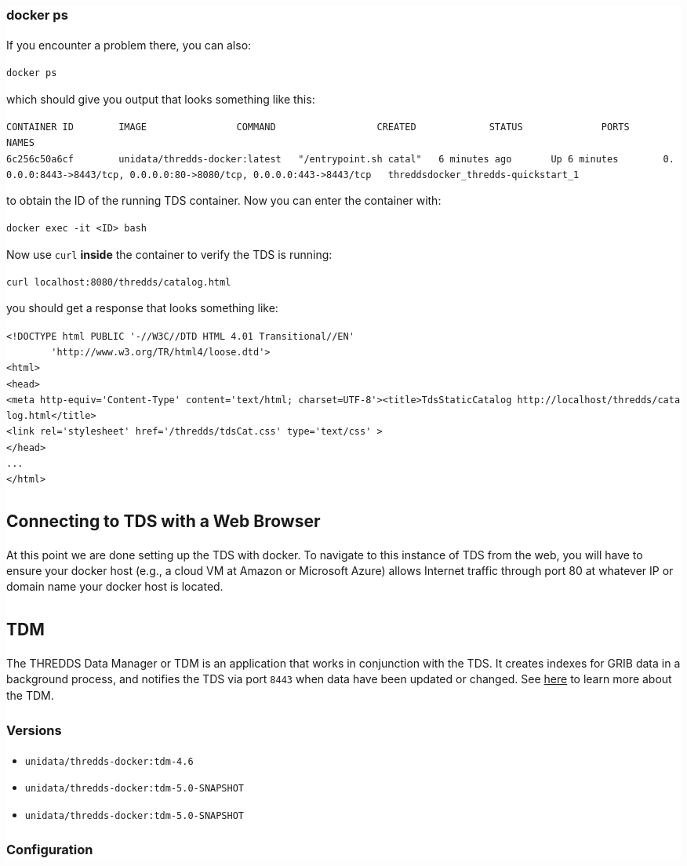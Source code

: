 ### docker ps

If you encounter a problem there, you can also:

    docker ps

which should give you output that looks something like this:

    CONTAINER ID        IMAGE                COMMAND                  CREATED             STATUS              PORTS                                                                 NAMES
    6c256c50a6cf        unidata/thredds-docker:latest   "/entrypoint.sh catal"   6 minutes ago       Up 6 minutes        0.0.0.0:8443->8443/tcp, 0.0.0.0:80->8080/tcp, 0.0.0.0:443->8443/tcp   threddsdocker_thredds-quickstart_1

to obtain the ID of the running TDS container. Now you can enter the container with:

    docker exec -it <ID> bash

Now use `curl` **inside** the container to verify the TDS is running:

    curl localhost:8080/thredds/catalog.html

you should get a response that looks something like:

    <!DOCTYPE html PUBLIC '-//W3C//DTD HTML 4.01 Transitional//EN'
            'http://www.w3.org/TR/html4/loose.dtd'>
    <html>
    <head>
    <meta http-equiv='Content-Type' content='text/html; charset=UTF-8'><title>TdsStaticCatalog http://localhost/thredds/catalog.html</title>
    <link rel='stylesheet' href='/thredds/tdsCat.css' type='text/css' >
    </head>
    ...
    </html>

## Connecting to TDS with a Web Browser

At this point we are done setting up the TDS with docker. To navigate to this instance of TDS from the web, you will have to ensure your docker host (e.g., a cloud VM at Amazon or Microsoft Azure) allows Internet traffic through port 80 at whatever IP or domain name your docker host is located.

## TDM

The THREDDS Data Manager or TDM is an application that works in conjunction with the TDS. It creates indexes for GRIB data in a background process, and notifies the TDS via port `8443` when data have been updated or changed. See [here](https://www.unidata.ucar.edu/software/thredds/current/tds/reference/collections/TDM.html) to learn more about the TDM. 

### Versions

* `unidata/thredds-docker:tdm-4.6`
* `unidata/thredds-docker:tdm-5.0-SNAPSHOT`

* `unidata/thredds-docker:tdm-5.0-SNAPSHOT`

### Configuration
